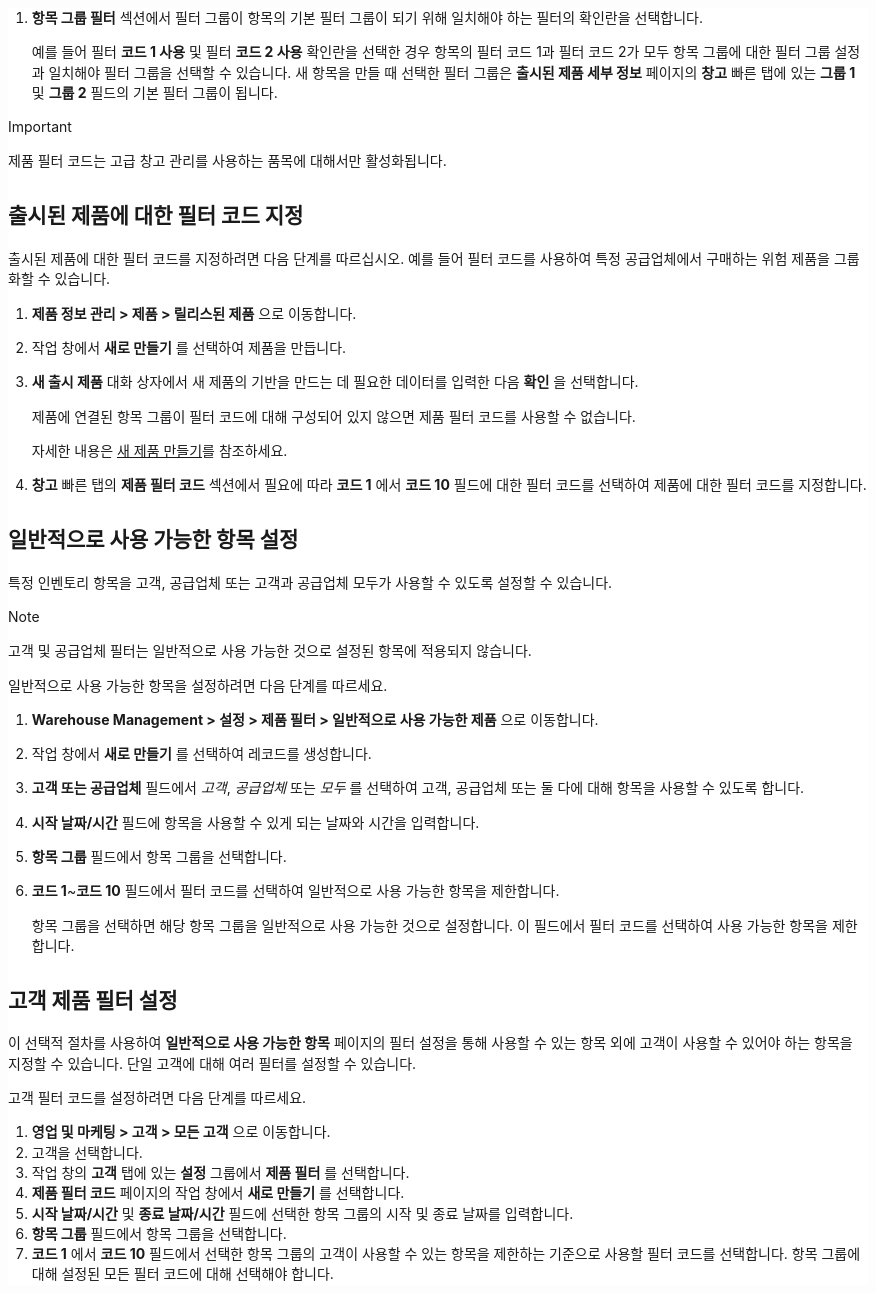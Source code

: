 1. **항목 그룹 필터** 섹션에서 필터 그룹이 항목의 기본 필터 그룹이 되기 위해 일치해야 하는 필터의 확인란을 선택합니다.

    예를 들어 필터 **코드 1 사용** 및 필터 **코드 2 사용** 확인란을 선택한 경우 항목의 필터 코드 1과 필터 코드 2가 모두 항목 그룹에 대한 필터 그룹 설정과 일치해야 필터 그룹을 선택할 수 있습니다. 새 항목을 만들 때 선택한 필터 그룹은 **출시된 제품 세부 정보** 페이지의 **창고** 빠른 탭에 있는 **그룹 1** 및 **그룹 2** 필드의 기본 필터 그룹이 됩니다.

> [!IMPORTANT]
> 제품 필터 코드는 고급 창고 관리를 사용하는 품목에 대해서만 활성화됩니다.

## <a name="specify-filter-codes-for-released-products"></a>출시된 제품에 대한 필터 코드 지정

출시된 제품에 대한 필터 코드를 지정하려면 다음 단계를 따르십시오. 예를 들어 필터 코드를 사용하여 특정 공급업체에서 구매하는 위험 제품을 그룹화할 수 있습니다.

1. **제품 정보 관리 \> 제품 \> 릴리스된 제품** 으로 이동합니다.
1. 작업 창에서 **새로 만들기** 를 선택하여 제품을 만듭니다.
1. **새 출시 제품** 대화 상자에서 새 제품의 기반을 만드는 데 필요한 데이터를 입력한 다음 **확인** 을 선택합니다.

    제품에 연결된 항목 그룹이 필터 코드에 대해 구성되어 있지 않으면 제품 필터 코드를 사용할 수 없습니다.

    자세한 내용은 [새 제품 만들기](../pim/tasks/create-new-product.md)를 참조하세요.

1. **창고** 빠른 탭의 **제품 필터 코드** 섹션에서 필요에 따라 **코드 1** 에서 **코드 10** 필드에 대한 필터 코드를 선택하여 제품에 대한 필터 코드를 지정합니다.

## <a name="set-up-generally-available-items"></a>일반적으로 사용 가능한 항목 설정

특정 인벤토리 항목을 고객, 공급업체 또는 고객과 공급업체 모두가 사용할 수 있도록 설정할 수 있습니다.

> [!NOTE]
> 고객 및 공급업체 필터는 일반적으로 사용 가능한 것으로 설정된 항목에 적용되지 않습니다.

일반적으로 사용 가능한 항목을 설정하려면 다음 단계를 따르세요.

1. **Warehouse Management \> 설정 \> 제품 필터 \> 일반적으로 사용 가능한 제품** 으로 이동합니다.
1. 작업 창에서 **새로 만들기** 를 선택하여 레코드를 생성합니다.
1. **고객 또는 공급업체** 필드에서 *고객*, *공급업체* 또는 *모두* 를 선택하여 고객, 공급업체 또는 둘 다에 대해 항목을 사용할 수 있도록 합니다.
1. **시작 날짜/시간** 필드에 항목을 사용할 수 있게 되는 날짜와 시간을 입력합니다.
1. **항목 그룹** 필드에서 항목 그룹을 선택합니다.
1. **코드 1**~**코드 10** 필드에서 필터 코드를 선택하여 일반적으로 사용 가능한 항목을 제한합니다.

    항목 그룹을 선택하면 해당 항목 그룹을 일반적으로 사용 가능한 것으로 설정합니다. 이 필드에서 필터 코드를 선택하여 사용 가능한 항목을 제한합니다.

## <a name="set-up-customer-product-filters"></a>고객 제품 필터 설정

이 선택적 절차를 사용하여 **일반적으로 사용 가능한 항목** 페이지의 필터 설정을 통해 사용할 수 있는 항목 외에 고객이 사용할 수 있어야 하는 항목을 지정할 수 있습니다. 단일 고객에 대해 여러 필터를 설정할 수 있습니다.

고객 필터 코드를 설정하려면 다음 단계를 따르세요.

1. **영업 및 마케팅 \> 고객 \> 모든 고객** 으로 이동합니다.
1. 고객을 선택합니다.
1. 작업 창의 **고객** 탭에 있는 **설정** 그룹에서 **제품 필터** 를 선택합니다.
1. **제품 필터 코드** 페이지의 작업 창에서 **새로 만들기** 를 선택합니다.
1. **시작 날짜/시간** 및 **종료 날짜/시간** 필드에 선택한 항목 그룹의 시작 및 종료 날짜를 입력합니다.
1. **항목 그룹** 필드에서 항목 그룹을 선택합니다.
1. **코드 1** 에서 **코드 10** 필드에서 선택한 항목 그룹의 고객이 사용할 수 있는 항목을 제한하는 기준으로 사용할 필터 코드를 선택합니다. 항목 그룹에 대해 설정된 모든 필터 코드에 대해 선택해야 합니다.
